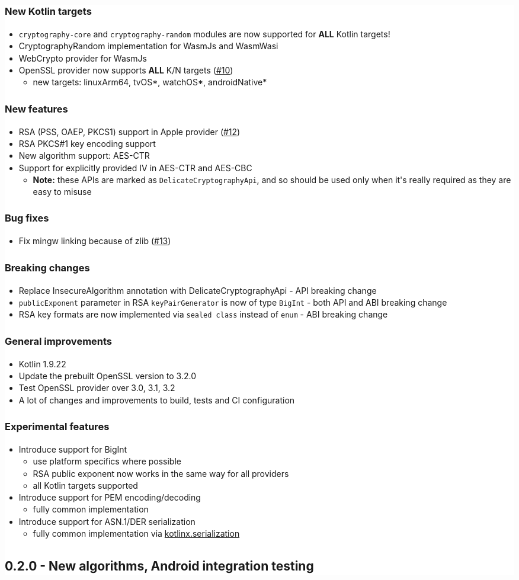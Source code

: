 ### New Kotlin targets

* `cryptography-core` and `cryptography-random` modules are now supported for **ALL** Kotlin targets!
* CryptographyRandom implementation for WasmJs and WasmWasi
* WebCrypto provider for WasmJs
* OpenSSL provider now supports **ALL** K/N targets ([#10](https://github.com/whyoleg/cryptography-kotlin/issues/10))
    * new targets: linuxArm64, tvOS*, watchOS*, androidNative*

### New features

* RSA (PSS, OAEP, PKCS1) support in Apple provider ([#12](https://github.com/whyoleg/cryptography-kotlin/issues/12))
* RSA PKCS#1 key encoding support
* New algorithm support: AES-CTR
* Support for explicitly provided IV in AES-CTR and AES-CBC
    * **Note:** these APIs are marked as `DelicateCryptographyApi`,
      and so should be used only when it's really required as they are easy to misuse

### Bug fixes

* Fix mingw linking because of zlib ([#13](https://github.com/whyoleg/cryptography-kotlin/issues/13))

### Breaking changes

* Replace InsecureAlgorithm annotation with DelicateCryptographyApi - API breaking change
* `publicExponent` parameter in RSA `keyPairGenerator` is now of type `BigInt` - both API and ABI breaking change
* RSA key formats are now implemented via `sealed class` instead of `enum` - ABI breaking change

### General improvements

* Kotlin 1.9.22
* Update the prebuilt OpenSSL version to 3.2.0
* Test OpenSSL provider over 3.0, 3.1, 3.2
* A lot of changes and improvements to build, tests and CI configuration

### Experimental features

* Introduce support for BigInt
    * use platform specifics where possible
    * RSA public exponent now works in the same way for all providers
    * all Kotlin targets supported
* Introduce support for PEM encoding/decoding
    * fully common implementation
* Introduce support for ASN.1/DER serialization
    * fully common implementation via [kotlinx.serialization](https://github.com/Kotlin/kotlinx.serialization)

## 0.2.0 - New algorithms, Android integration testing
